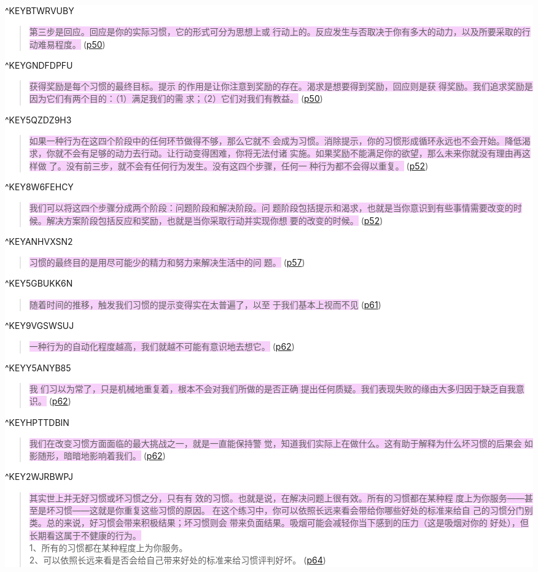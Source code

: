 ^KEYBTWRVUBY

> <span class="highlight" style="background-color: #e56eee50">第三步是回应。回应是你的实际习惯，它的形式可分为思想上或 行动上的。反应发生与否取决于你有多大的动力，以及所要采取的行 动难易程度。</span> ([p50](zotero://open-pdf/library/items/3EYXRLSY?page=50&annotation=GNDFDPFU))

^KEYGNDFDPFU

> <span class="highlight" style="background-color: #e56eee50">获得奖励是每个习惯的最终目标。提示 的作用是让你注意到奖励的存在。渴求是想要得到奖励，回应则是获 得奖励。我们追求奖励是因为它们有两个目的：（1）满足我们的需 求；（2）它们对我们有教益。</span> ([p50](zotero://open-pdf/library/items/3EYXRLSY?page=50&annotation=5QZDZ9H3))

^KEY5QZDZ9H3

> <span class="highlight" style="background-color: #e56eee50">如果一种行为在这四个阶段中的任何环节做得不够，那么它就不 会成为习惯。消除提示，你的习惯形成循环永远也不会开始。降低渴 求，你就不会有足够的动力去行动。让行动变得困难，你将无法付诸 实施。如果奖励不能满足你的欲望，那么未来你就没有理由再这样做 了。没有前三步，就不会有任何行为发生。没有这四个步骤，任何一 种行为都不会得以重复。</span> ([p52](zotero://open-pdf/library/items/3EYXRLSY?page=52&annotation=8W6FEHCY))

^KEY8W6FEHCY

> <span class="highlight" style="background-color: #e56eee50">我们可以将这四个步骤分成两个阶段：问题阶段和解决阶段。问 题阶段包括提示和渴求，也就是当你意识到有些事情需要改变的时 候。解决方案阶段包括反应和奖励，也就是当你采取行动并实现你想 要的改变的时候。</span> ([p52](zotero://open-pdf/library/items/3EYXRLSY?page=52&annotation=ANHVXSN2))

^KEYANHVXSN2

> <span class="highlight" style="background-color: #e56eee50">习惯的最终目的是用尽可能少的精力和努力来解决生活中的问 题。</span> ([p57](zotero://open-pdf/library/items/3EYXRLSY?page=57&annotation=5GBUKK6N))

^KEY5GBUKK6N

> <span class="highlight" style="background-color: #e56eee50">随着时间的推移，触发我们习惯的提示变得实在太普遍了，以至 于我们基本上视而不⻅</span> ([p61](zotero://open-pdf/library/items/3EYXRLSY?page=61&annotation=9VGSWSUJ))

^KEY9VGSWSUJ

> <span class="highlight" style="background-color: #e56eee50">一种行为的自动化程度越高，我们就越不可能有意识地去想它。</span> ([p62](zotero://open-pdf/library/items/3EYXRLSY?page=62&annotation=Y5ANYB85))

^KEYY5ANYB85

> <span class="highlight" style="background-color: #e56eee50">我 们习以为常了，只是机械地重复着，根本不会对我们所做的是否正确 提出任何质疑。我们表现失败的缘由大多归因于缺乏自我意识。</span> ([p62](zotero://open-pdf/library/items/3EYXRLSY?page=62&annotation=HPTTDBIN))

^KEYHPTTDBIN

> <span class="highlight" style="background-color: #e56eee50">我们在改变习惯方面面临的最大挑战之一，就是一直能保持警 觉，知道我们实际上在做什么。这有助于解释为什么坏习惯的后果会 如影随形，暗暗地影响着我们。</span> ([p62](zotero://open-pdf/library/items/3EYXRLSY?page=62&annotation=2WJRBWPJ))

^KEY2WJRBWPJ

> <span class="highlight" style="background-color: #e56eee50">其实世上并无好习惯或坏习惯之分，只有有 效的习惯。也就是说，在解决问题上很有效。所有的习惯都在某种程 度上为你服务——甚至是坏习惯——这就是你重复这些习惯的原因。 在这个练习中，你可以依照⻓远来看会带给你哪些好处的标准来给自 己的习惯分门别类。总的来说，好习惯会带来积极结果；坏习惯则会 带来负面结果。吸烟可能会减轻你当下感到的压力（这是吸烟对你的 好处），但⻓期看这属于不健康的行为。</span>  
> 1、所有的习惯都在某种程度上为你服务。  
> 2、可以依照长远来看是否会给自己带来好处的标准来给习惯评判好坏。 ([p64](zotero://open-pdf/library/items/3EYXRLSY?page=64&annotation=8UA5BLE4))
